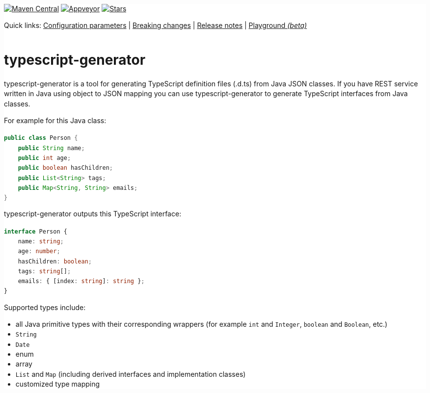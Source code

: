 [![Maven Central](https://img.shields.io/maven-central/v/cz.habarta.typescript-generator/typescript-generator-core.svg)](https://repo1.maven.org/maven2/cz/habarta/typescript-generator/typescript-generator-core/)
[![Appveyor](https://img.shields.io/appveyor/ci/vojtechhabarta/typescript-generator/main.svg)](https://ci.appveyor.com/project/vojtechhabarta/typescript-generator)
[![Stars](https://img.shields.io/github/stars/vojtechhabarta/typescript-generator.svg?style=social)](https://github.com/vojtechhabarta/typescript-generator)

Quick links:
[Configuration parameters](http://www.habarta.cz/typescript-generator/maven/typescript-generator-maven-plugin/generate-mojo.html)
|
[Breaking changes](https://github.com/vojtechhabarta/typescript-generator/wiki/Breaking-Changes)
|
[Release notes](https://github.com/vojtechhabarta/typescript-generator/releases)
|
[Playground _(beta)_](https://jechlin.github.io/ts-gen-aws/)

typescript-generator
====================
typescript-generator is a tool for generating TypeScript definition files (.d.ts) from Java JSON classes.
If you have REST service written in Java using object to JSON mapping you can use typescript-generator to generate TypeScript interfaces from Java classes.

For example for this Java class:

``` java
public class Person {
    public String name;
    public int age;
    public boolean hasChildren;
    public List<String> tags;
    public Map<String, String> emails;
}
```

typescript-generator outputs this TypeScript interface:
``` typescript
interface Person {
    name: string;
    age: number;
    hasChildren: boolean;
    tags: string[];
    emails: { [index: string]: string };
}
```

Supported types include:
- all Java primitive types with their corresponding wrappers (for example `int` and `Integer`, `boolean` and `Boolean`, etc.)
- `String`
- `Date`
- enum
- array
- `List` and `Map` (including derived interfaces and implementation classes)
- customized type mapping
